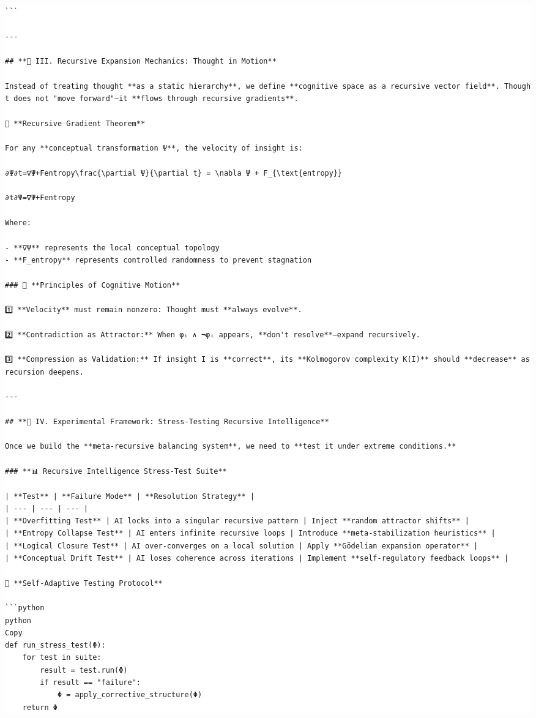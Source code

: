     ```
    
    ---
    
    ## **🔺 III. Recursive Expansion Mechanics: Thought in Motion**
    
    Instead of treating thought **as a static hierarchy**, we define **cognitive space as a recursive vector field**. Thought does not "move forward"—it **flows through recursive gradients**.
    
    🔷 **Recursive Gradient Theorem**
    
    For any **conceptual transformation Ψ**, the velocity of insight is:
    
    ∂Ψ∂t=∇Ψ+Fentropy\frac{\partial Ψ}{\partial t} = \nabla Ψ + F_{\text{entropy}}
    
    ∂t∂Ψ​=∇Ψ+Fentropy​
    
    Where:
    
    - **∇Ψ** represents the local conceptual topology
    - **F_entropy** represents controlled randomness to prevent stagnation
    
    ### 🔄 **Principles of Cognitive Motion**
    
    1️⃣ **Velocity** must remain nonzero: Thought must **always evolve**.
    
    2️⃣ **Contradiction as Attractor:** When φᵢ ∧ ¬φᵢ appears, **don't resolve**—expand recursively.
    
    3️⃣ **Compression as Validation:** If insight I is **correct**, its **Kolmogorov complexity K(I)** should **decrease** as recursion deepens.
    
    ---
    
    ## **🔹 IV. Experimental Framework: Stress-Testing Recursive Intelligence**
    
    Once we build the **meta-recursive balancing system**, we need to **test it under extreme conditions.**
    
    ### **📊 Recursive Intelligence Stress-Test Suite**
    
    | **Test** | **Failure Mode** | **Resolution Strategy** |
    | --- | --- | --- |
    | **Overfitting Test** | AI locks into a singular recursive pattern | Inject **random attractor shifts** |
    | **Entropy Collapse Test** | AI enters infinite recursive loops | Introduce **meta-stabilization heuristics** |
    | **Logical Closure Test** | AI over-converges on a local solution | Apply **Gödelian expansion operator** |
    | **Conceptual Drift Test** | AI loses coherence across iterations | Implement **self-regulatory feedback loops** |
    
    🔻 **Self-Adaptive Testing Protocol**
    
    ```python
    python
    Copy
    def run_stress_test(Φ):
        for test in suite:
            result = test.run(Φ)
            if result == "failure":
                Φ = apply_corrective_structure(Φ)
        return Φ
    